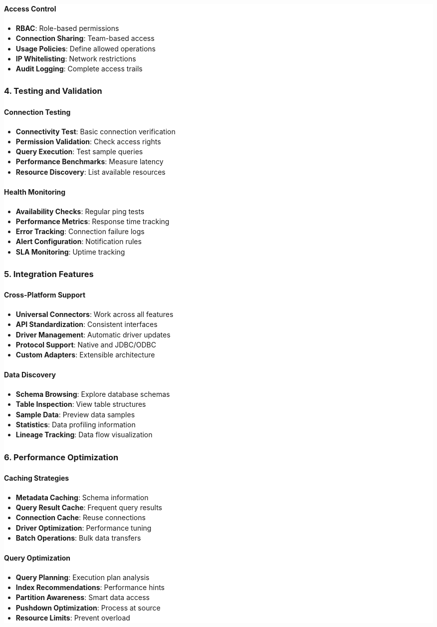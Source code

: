 #### Access Control
- **RBAC**: Role-based permissions
- **Connection Sharing**: Team-based access
- **Usage Policies**: Define allowed operations
- **IP Whitelisting**: Network restrictions
- **Audit Logging**: Complete access trails

### 4. Testing and Validation

#### Connection Testing
- **Connectivity Test**: Basic connection verification
- **Permission Validation**: Check access rights
- **Query Execution**: Test sample queries
- **Performance Benchmarks**: Measure latency
- **Resource Discovery**: List available resources

#### Health Monitoring
- **Availability Checks**: Regular ping tests
- **Performance Metrics**: Response time tracking
- **Error Tracking**: Connection failure logs
- **Alert Configuration**: Notification rules
- **SLA Monitoring**: Uptime tracking

### 5. Integration Features

#### Cross-Platform Support
- **Universal Connectors**: Work across all features
- **API Standardization**: Consistent interfaces
- **Driver Management**: Automatic driver updates
- **Protocol Support**: Native and JDBC/ODBC
- **Custom Adapters**: Extensible architecture

#### Data Discovery
- **Schema Browsing**: Explore database schemas
- **Table Inspection**: View table structures
- **Sample Data**: Preview data samples
- **Statistics**: Data profiling information
- **Lineage Tracking**: Data flow visualization

### 6. Performance Optimization

#### Caching Strategies
- **Metadata Caching**: Schema information
- **Query Result Cache**: Frequent query results
- **Connection Cache**: Reuse connections
- **Driver Optimization**: Performance tuning
- **Batch Operations**: Bulk data transfers

#### Query Optimization
- **Query Planning**: Execution plan analysis
- **Index Recommendations**: Performance hints
- **Partition Awareness**: Smart data access
- **Pushdown Optimization**: Process at source
- **Resource Limits**: Prevent overload
